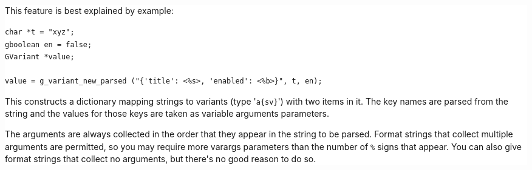 This feature is best explained by example:

    char *t = "xyz";
    gboolean en = false;
    GVariant *value;

    value = g_variant_new_parsed ("{'title': <%s>, 'enabled': <%b>}", t, en);

This constructs a dictionary mapping strings to variants (type
'`a{sv}`') with two items in it. The key names are parsed from the
string and the values for those keys are taken as variable arguments
parameters.

The arguments are always collected in the order that they appear in the
string to be parsed. Format strings that collect multiple arguments are
permitted, so you may require more varargs parameters than the number of
`%` signs that appear. You can also give format strings that collect no
arguments, but there's no good reason to do so.
